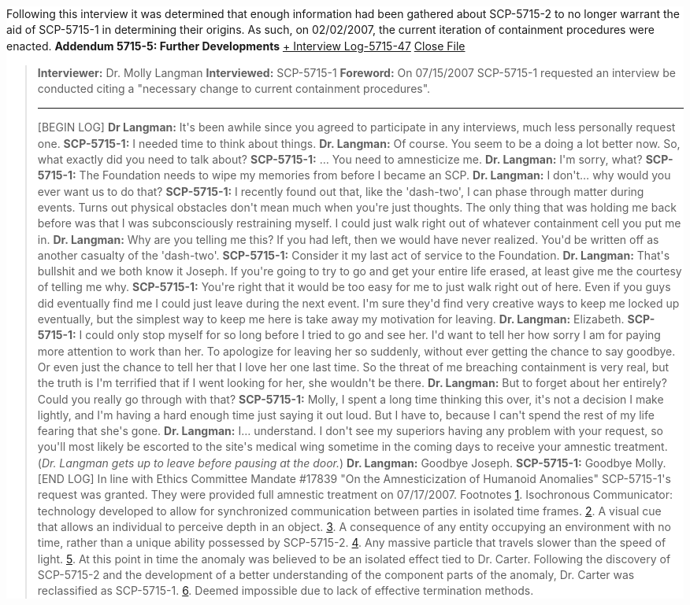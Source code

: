 Following this interview it was determined that enough information had been gathered about SCP-5715-2 to no longer warrant the aid of SCP-5715-1 in determining their origins. As such, on 02/02/2007, the current iteration of containment procedures were enacted.
**Addendum 5715-5: Further Developments**
[\+ Interview Log-5715-47](javascript:;)
[Close File](javascript:;)
> **Interviewer:** Dr. Molly Langman
> **Interviewed:** SCP-5715-1
> **Foreword:** On 07/15/2007 SCP-5715-1 requested an interview be conducted citing a "necessary change to current containment procedures".
> * * *
> [BEGIN LOG]
> **Dr Langman:** It's been awhile since you agreed to participate in any interviews, much less personally request one.
> **SCP-5715-1:** I needed time to think about things.
> **Dr. Langman:** Of course. You seem to be a doing a lot better now. So, what exactly did you need to talk about?
> **SCP-5715-1:** … You need to amnesticize me.
> **Dr. Langman:** I'm sorry, what?
> **SCP-5715-1:** The Foundation needs to wipe my memories from before I became an SCP.
> **Dr. Langman:** I don't… why would you ever want us to do that?
> **SCP-5715-1:** I recently found out that, like the 'dash-two', I can phase through matter during events. Turns out physical obstacles don't mean much when you're just thoughts. The only thing that was holding me back before was that I was subconsciously restraining myself. I could just walk right out of whatever containment cell you put me in.
> **Dr. Langman:** Why are you telling me this? If you had left, then we would have never realized. You'd be written off as another casualty of the 'dash-two'.
> **SCP-5715-1:** Consider it my last act of service to the Foundation.
> **Dr. Langman:** That's bullshit and we both know it Joseph. If you're going to try to go and get your entire life erased, at least give me the courtesy of telling me why.
> **SCP-5715-1:** You're right that it would be too easy for me to just walk right out of here. Even if you guys did eventually find me I could just leave during the next event. I'm sure they'd find very creative ways to keep me locked up eventually, but the simplest way to keep me here is take away my motivation for leaving.
> **Dr. Langman:** Elizabeth.
> **SCP-5715-1:** I could only stop myself for so long before I tried to go and see her. I'd want to tell her how sorry I am for paying more attention to work than her. To apologize for leaving her so suddenly, without ever getting the chance to say goodbye. Or even just the chance to tell her that I love her one last time. So the threat of me breaching containment is very real, but the truth is I'm terrified that if I went looking for her, she wouldn't be there.
> **Dr. Langman:** But to forget about her entirely? Could you really go through with that?
> **SCP-5715-1:** Molly, I spent a long time thinking this over, it's not a decision I make lightly, and I'm having a hard enough time just saying it out loud. But I have to, because I can't spend the rest of my life fearing that she's gone.
> **Dr. Langman:** I… understand. I don't see my superiors having any problem with your request, so you'll most likely be escorted to the site's medical wing sometime in the coming days to receive your amnestic treatment.
> (_Dr. Langman gets up to leave before pausing at the door._)
> **Dr. Langman:** Goodbye Joseph.
> **SCP-5715-1:** Goodbye Molly.
> [END LOG]
In line with Ethics Committee Mandate #17839 "On the Amnesticization of Humanoid Anomalies" SCP-5715-1's request was granted. They were provided full amnestic treatment on 07/17/2007.
Footnotes
[1](javascript:;). Isochronous Communicator: technology developed to allow for synchronized communication between parties in isolated time frames.
[2](javascript:;). A visual cue that allows an individual to perceive depth in an object.
[3](javascript:;). A consequence of any entity occupying an environment with no time, rather than a unique ability possessed by SCP-5715-2.
[4](javascript:;). Any massive particle that travels slower than the speed of light.
[5](javascript:;). At this point in time the anomaly was believed to be an isolated effect tied to Dr. Carter. Following the discovery of SCP-5715-2 and the development of a better understanding of the component parts of the anomaly, Dr. Carter was reclassified as SCP-5715-1.
[6](javascript:;). Deemed impossible due to lack of effective termination methods.